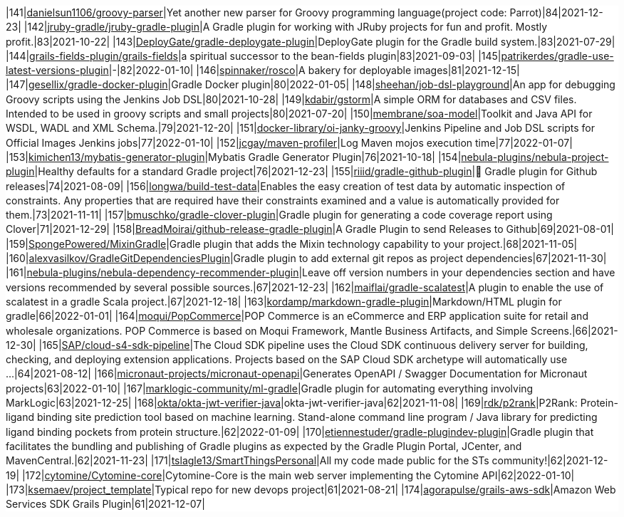 |141|[danielsun1106/groovy-parser](https://github.com/danielsun1106/groovy-parser)|Yet another new parser for Groovy programming language(project code: Parrot)|84|2021-12-23|
|142|[jruby-gradle/jruby-gradle-plugin](https://github.com/jruby-gradle/jruby-gradle-plugin)|A Gradle plugin for working with JRuby projects for fun and profit. Mostly profit.|83|2021-10-22|
|143|[DeployGate/gradle-deploygate-plugin](https://github.com/DeployGate/gradle-deploygate-plugin)|DeployGate plugin for the Gradle build system.|83|2021-07-29|
|144|[grails-fields-plugin/grails-fields](https://github.com/grails-fields-plugin/grails-fields)|a spiritual successor to the bean-fields plugin|83|2021-09-03|
|145|[patrikerdes/gradle-use-latest-versions-plugin](https://github.com/patrikerdes/gradle-use-latest-versions-plugin)|-|82|2022-01-10|
|146|[spinnaker/rosco](https://github.com/spinnaker/rosco)|A bakery for deployable images|81|2021-12-15|
|147|[gesellix/gradle-docker-plugin](https://github.com/gesellix/gradle-docker-plugin)|Gradle Docker plugin|80|2022-01-05|
|148|[sheehan/job-dsl-playground](https://github.com/sheehan/job-dsl-playground)|An app for debugging Groovy scripts using the Jenkins Job DSL|80|2021-10-28|
|149|[kdabir/gstorm](https://github.com/kdabir/gstorm)|A simple ORM for databases and CSV files. Intended to be used in groovy scripts and small projects|80|2021-07-20|
|150|[membrane/soa-model](https://github.com/membrane/soa-model)|Toolkit and Java API for WSDL, WADL and XML Schema.|79|2021-12-20|
|151|[docker-library/oi-janky-groovy](https://github.com/docker-library/oi-janky-groovy)|Jenkins Pipeline and Job DSL scripts for Official Images Jenkins jobs|77|2022-01-10|
|152|[jcgay/maven-profiler](https://github.com/jcgay/maven-profiler)|Log Maven mojos execution time|77|2022-01-07|
|153|[kimichen13/mybatis-generator-plugin](https://github.com/kimichen13/mybatis-generator-plugin)|Mybatis Gradle Generator Plugin|76|2021-10-18|
|154|[nebula-plugins/nebula-project-plugin](https://github.com/nebula-plugins/nebula-project-plugin)|Healthy defaults for a standard Gradle project|76|2021-12-23|
|155|[riiid/gradle-github-plugin](https://github.com/riiid/gradle-github-plugin)|:truck: Gradle plugin for Github releases|74|2021-08-09|
|156|[longwa/build-test-data](https://github.com/longwa/build-test-data)|Enables the easy creation of test data by automatic inspection of constraints. Any properties that are required have their constraints examined and a value is automatically provided for them.|73|2021-11-11|
|157|[bmuschko/gradle-clover-plugin](https://github.com/bmuschko/gradle-clover-plugin)|Gradle plugin for generating a code coverage report using Clover|71|2021-12-29|
|158|[BreadMoirai/github-release-gradle-plugin](https://github.com/BreadMoirai/github-release-gradle-plugin)|A Gradle Plugin to send Releases to Github|69|2021-08-01|
|159|[SpongePowered/MixinGradle](https://github.com/SpongePowered/MixinGradle)|Gradle plugin that adds the Mixin technology capability to your project.|68|2021-11-05|
|160|[alexvasilkov/GradleGitDependenciesPlugin](https://github.com/alexvasilkov/GradleGitDependenciesPlugin)|Gradle plugin to add external git repos as project dependencies|67|2021-11-30|
|161|[nebula-plugins/nebula-dependency-recommender-plugin](https://github.com/nebula-plugins/nebula-dependency-recommender-plugin)|Leave off version numbers in your dependencies section and have versions recommended by several possible sources.|67|2021-12-23|
|162|[maiflai/gradle-scalatest](https://github.com/maiflai/gradle-scalatest)|A plugin to enable the use of scalatest in a gradle Scala project.|67|2021-12-18|
|163|[kordamp/markdown-gradle-plugin](https://github.com/kordamp/markdown-gradle-plugin)|Markdown/HTML plugin for gradle|66|2022-01-01|
|164|[moqui/PopCommerce](https://github.com/moqui/PopCommerce)|POP Commerce is an eCommerce and ERP application suite for retail and wholesale organizations. POP Commerce is based on Moqui Framework, Mantle Business Artifacts, and Simple Screens.|66|2021-12-30|
|165|[SAP/cloud-s4-sdk-pipeline](https://github.com/SAP/cloud-s4-sdk-pipeline)|The Cloud SDK pipeline uses the Cloud SDK continuous delivery server for building, checking, and deploying extension applications. Projects based on the SAP Cloud SDK archetype will automatically use  ...|64|2021-08-12|
|166|[micronaut-projects/micronaut-openapi](https://github.com/micronaut-projects/micronaut-openapi)|Generates OpenAPI / Swagger Documentation for Micronaut projects|63|2022-01-10|
|167|[marklogic-community/ml-gradle](https://github.com/marklogic-community/ml-gradle)|Gradle plugin for automating everything involving MarkLogic|63|2021-12-25|
|168|[okta/okta-jwt-verifier-java](https://github.com/okta/okta-jwt-verifier-java)|okta-jwt-verifier-java|62|2021-11-08|
|169|[rdk/p2rank](https://github.com/rdk/p2rank)|P2Rank: Protein-ligand binding site prediction tool based on machine learning. Stand-alone command line program / Java library for predicting ligand binding pockets from protein structure.|62|2022-01-09|
|170|[etiennestuder/gradle-plugindev-plugin](https://github.com/etiennestuder/gradle-plugindev-plugin)|Gradle plugin that facilitates the bundling and publishing of Gradle plugins as expected by the Gradle Plugin Portal, JCenter, and MavenCentral.|62|2021-11-23|
|171|[tslagle13/SmartThingsPersonal](https://github.com/tslagle13/SmartThingsPersonal)|All my code made public for the STs community!|62|2021-12-19|
|172|[cytomine/Cytomine-core](https://github.com/cytomine/Cytomine-core)|Cytomine-Core is the main web server implementing the Cytomine API|62|2022-01-10|
|173|[ksemaev/project_template](https://github.com/ksemaev/project_template)|Typical repo for new devops project|61|2021-08-21|
|174|[agorapulse/grails-aws-sdk](https://github.com/agorapulse/grails-aws-sdk)|Amazon Web Services SDK Grails Plugin|61|2021-12-07|